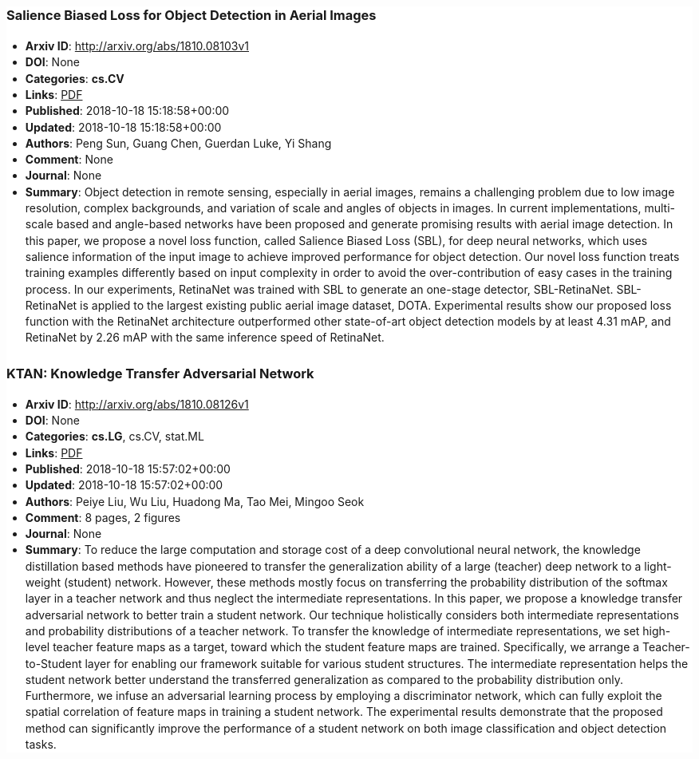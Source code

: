 

### Salience Biased Loss for Object Detection in Aerial Images
- **Arxiv ID**: http://arxiv.org/abs/1810.08103v1
- **DOI**: None
- **Categories**: **cs.CV**
- **Links**: [PDF](http://arxiv.org/pdf/1810.08103v1)
- **Published**: 2018-10-18 15:18:58+00:00
- **Updated**: 2018-10-18 15:18:58+00:00
- **Authors**: Peng Sun, Guang Chen, Guerdan Luke, Yi Shang
- **Comment**: None
- **Journal**: None
- **Summary**: Object detection in remote sensing, especially in aerial images, remains a challenging problem due to low image resolution, complex backgrounds, and variation of scale and angles of objects in images. In current implementations, multi-scale based and angle-based networks have been proposed and generate promising results with aerial image detection. In this paper, we propose a novel loss function, called Salience Biased Loss (SBL), for deep neural networks, which uses salience information of the input image to achieve improved performance for object detection. Our novel loss function treats training examples differently based on input complexity in order to avoid the over-contribution of easy cases in the training process. In our experiments, RetinaNet was trained with SBL to generate an one-stage detector, SBL-RetinaNet. SBL-RetinaNet is applied to the largest existing public aerial image dataset, DOTA. Experimental results show our proposed loss function with the RetinaNet architecture outperformed other state-of-art object detection models by at least 4.31 mAP, and RetinaNet by 2.26 mAP with the same inference speed of RetinaNet.



### KTAN: Knowledge Transfer Adversarial Network
- **Arxiv ID**: http://arxiv.org/abs/1810.08126v1
- **DOI**: None
- **Categories**: **cs.LG**, cs.CV, stat.ML
- **Links**: [PDF](http://arxiv.org/pdf/1810.08126v1)
- **Published**: 2018-10-18 15:57:02+00:00
- **Updated**: 2018-10-18 15:57:02+00:00
- **Authors**: Peiye Liu, Wu Liu, Huadong Ma, Tao Mei, Mingoo Seok
- **Comment**: 8 pages, 2 figures
- **Journal**: None
- **Summary**: To reduce the large computation and storage cost of a deep convolutional neural network, the knowledge distillation based methods have pioneered to transfer the generalization ability of a large (teacher) deep network to a light-weight (student) network. However, these methods mostly focus on transferring the probability distribution of the softmax layer in a teacher network and thus neglect the intermediate representations. In this paper, we propose a knowledge transfer adversarial network to better train a student network. Our technique holistically considers both intermediate representations and probability distributions of a teacher network. To transfer the knowledge of intermediate representations, we set high-level teacher feature maps as a target, toward which the student feature maps are trained. Specifically, we arrange a Teacher-to-Student layer for enabling our framework suitable for various student structures. The intermediate representation helps the student network better understand the transferred generalization as compared to the probability distribution only. Furthermore, we infuse an adversarial learning process by employing a discriminator network, which can fully exploit the spatial correlation of feature maps in training a student network. The experimental results demonstrate that the proposed method can significantly improve the performance of a student network on both image classification and object detection tasks.
